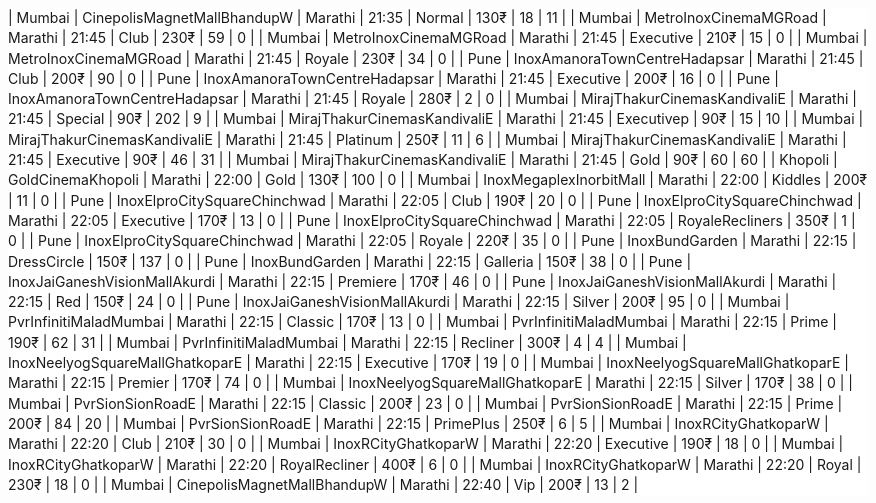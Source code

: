 | Mumbai     | CinepolisMagnetMallBhandupW             | Marathi  | 21:35 | Normal          |  130₹ |       18 |     11 |
| Mumbai     | MetroInoxCinemaMGRoad                   | Marathi  | 21:45 | Club            |  230₹ |       59 |      0 |
| Mumbai     | MetroInoxCinemaMGRoad                   | Marathi  | 21:45 | Executive       |  210₹ |       15 |      0 |
| Mumbai     | MetroInoxCinemaMGRoad                   | Marathi  | 21:45 | Royale          |  230₹ |       34 |      0 |
| Pune       | InoxAmanoraTownCentreHadapsar           | Marathi  | 21:45 | Club            |  200₹ |       90 |      0 |
| Pune       | InoxAmanoraTownCentreHadapsar           | Marathi  | 21:45 | Executive       |  200₹ |       16 |      0 |
| Pune       | InoxAmanoraTownCentreHadapsar           | Marathi  | 21:45 | Royale          |  280₹ |        2 |      0 |
| Mumbai     | MirajThakurCinemasKandivaliE            | Marathi  | 21:45 | Special         |   90₹ |      202 |      9 |
| Mumbai     | MirajThakurCinemasKandivaliE            | Marathi  | 21:45 | Executivep      |   90₹ |       15 |     10 |
| Mumbai     | MirajThakurCinemasKandivaliE            | Marathi  | 21:45 | Platinum        |  250₹ |       11 |      6 |
| Mumbai     | MirajThakurCinemasKandivaliE            | Marathi  | 21:45 | Executive       |   90₹ |       46 |     31 |
| Mumbai     | MirajThakurCinemasKandivaliE            | Marathi  | 21:45 | Gold            |   90₹ |       60 |     60 |
| Khopoli    | GoldCinemaKhopoli                       | Marathi  | 22:00 | Gold            |  130₹ |      100 |      0 |
| Mumbai     | InoxMegaplexInorbitMall                 | Marathi  | 22:00 | Kiddles         |  200₹ |       11 |      0 |
| Pune       | InoxElproCitySquareChinchwad            | Marathi  | 22:05 | Club            |  190₹ |       20 |      0 |
| Pune       | InoxElproCitySquareChinchwad            | Marathi  | 22:05 | Executive       |  170₹ |       13 |      0 |
| Pune       | InoxElproCitySquareChinchwad            | Marathi  | 22:05 | RoyaleRecliners |  350₹ |        1 |      0 |
| Pune       | InoxElproCitySquareChinchwad            | Marathi  | 22:05 | Royale          |  220₹ |       35 |      0 |
| Pune       | InoxBundGarden                          | Marathi  | 22:15 | DressCircle     |  150₹ |      137 |      0 |
| Pune       | InoxBundGarden                          | Marathi  | 22:15 | Galleria        |  150₹ |       38 |      0 |
| Pune       | InoxJaiGaneshVisionMallAkurdi           | Marathi  | 22:15 | Premiere        |  170₹ |       46 |      0 |
| Pune       | InoxJaiGaneshVisionMallAkurdi           | Marathi  | 22:15 | Red             |  150₹ |       24 |      0 |
| Pune       | InoxJaiGaneshVisionMallAkurdi           | Marathi  | 22:15 | Silver          |  200₹ |       95 |      0 |
| Mumbai     | PvrInfinitiMaladMumbai                  | Marathi  | 22:15 | Classic         |  170₹ |       13 |      0 |
| Mumbai     | PvrInfinitiMaladMumbai                  | Marathi  | 22:15 | Prime           |  190₹ |       62 |     31 |
| Mumbai     | PvrInfinitiMaladMumbai                  | Marathi  | 22:15 | Recliner        |  300₹ |        4 |      4 |
| Mumbai     | InoxNeelyogSquareMallGhatkoparE         | Marathi  | 22:15 | Executive       |  170₹ |       19 |      0 |
| Mumbai     | InoxNeelyogSquareMallGhatkoparE         | Marathi  | 22:15 | Premier         |  170₹ |       74 |      0 |
| Mumbai     | InoxNeelyogSquareMallGhatkoparE         | Marathi  | 22:15 | Silver          |  170₹ |       38 |      0 |
| Mumbai     | PvrSionSionRoadE                        | Marathi  | 22:15 | Classic         |  200₹ |       23 |      0 |
| Mumbai     | PvrSionSionRoadE                        | Marathi  | 22:15 | Prime           |  200₹ |       84 |     20 |
| Mumbai     | PvrSionSionRoadE                        | Marathi  | 22:15 | PrimePlus       |  250₹ |        6 |      5 |
| Mumbai     | InoxRCityGhatkoparW                     | Marathi  | 22:20 | Club            |  210₹ |       30 |      0 |
| Mumbai     | InoxRCityGhatkoparW                     | Marathi  | 22:20 | Executive       |  190₹ |       18 |      0 |
| Mumbai     | InoxRCityGhatkoparW                     | Marathi  | 22:20 | RoyalRecliner   |  400₹ |        6 |      0 |
| Mumbai     | InoxRCityGhatkoparW                     | Marathi  | 22:20 | Royal           |  230₹ |       18 |      0 |
| Mumbai     | CinepolisMagnetMallBhandupW             | Marathi  | 22:40 | Vip             |  200₹ |       13 |      2 |